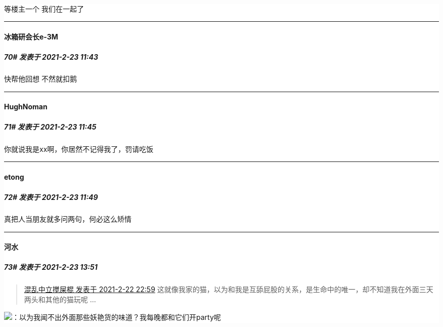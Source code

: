 


等楼主一个 我们在一起了







*****

####  冰箱研会长e-3M  
##### 70#       发表于 2021-2-23 11:43




快帮他回想 不然就扣鹅







*****

####  HughNoman  
##### 71#       发表于 2021-2-23 11:45




你就说我是xx啊，你居然不记得我了，罚请吃饭







*****

####  etong  
##### 72#       发表于 2021-2-23 11:49




真把人当朋友就多问两句，何必这么矫情







*****

####  河水  
##### 73#       发表于 2021-2-23 13:51



<blockquote><a href="httphttps://bbs.saraba1st.com/2b/forum.php?mod=redirect&amp;goto=findpost&amp;pid=50410288&amp;ptid=1989195" target="_blank">混乱中立搅屎棍 发表于 2021-2-22 22:59</a>
这就像我家的猫，以为和我是互舔屁股的关系，是生命中的唯一，却不知道我在外面三天两头和其他的猫玩呢 ...</blockquote>
<img src="https://static.saraba1st.com/image/smiley/animal2017/011.png" referrerpolicy="no-referrer">：以为我闻不出外面那些妖艳货的味道？我每晚都和它们开party呢
